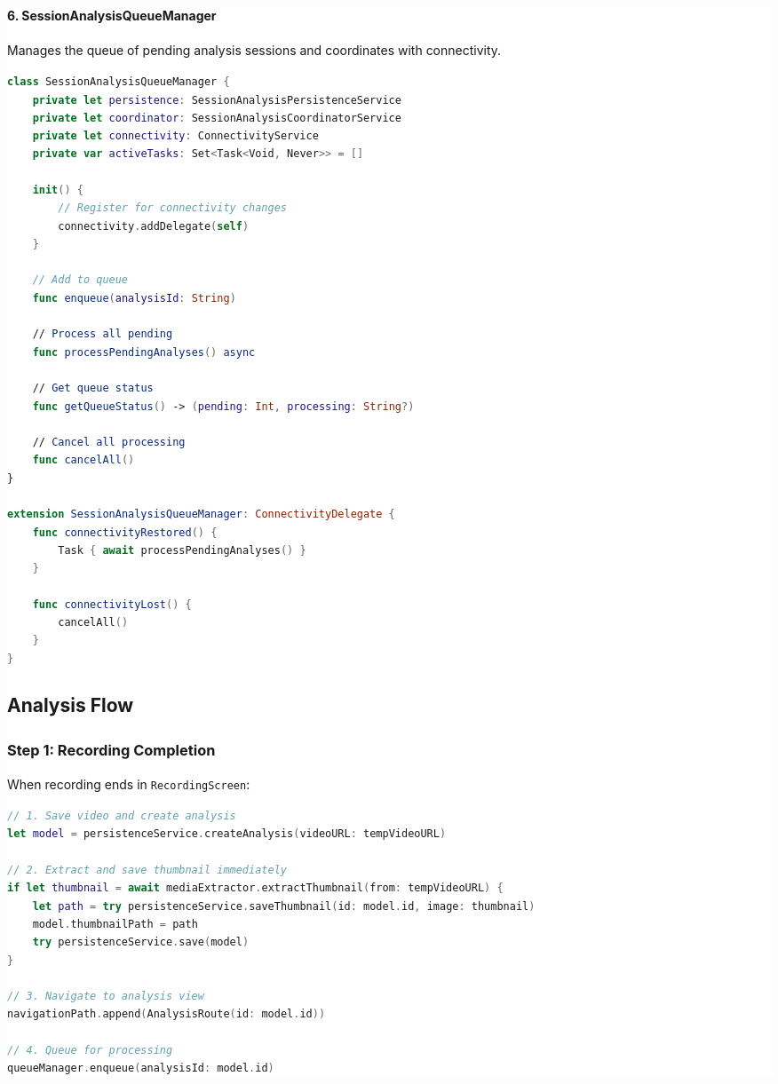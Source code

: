 #### 6. SessionAnalysisQueueManager
Manages the queue of pending analysis sessions and coordinates with connectivity.

```swift
class SessionAnalysisQueueManager {
    private let persistence: SessionAnalysisPersistenceService
    private let coordinator: SessionAnalysisCoordinatorService
    private let connectivity: ConnectivityService
    private var activeTasks: Set<Task<Void, Never>> = []
    
    init() {
        // Register for connectivity changes
        connectivity.addDelegate(self)
    }
    
    // Add to queue
    func enqueue(analysisId: String)
    
    // Process all pending
    func processPendingAnalyses() async
    
    // Get queue status
    func getQueueStatus() -> (pending: Int, processing: String?)
    
    // Cancel all processing
    func cancelAll()
}

extension SessionAnalysisQueueManager: ConnectivityDelegate {
    func connectivityRestored() {
        Task { await processPendingAnalyses() }
    }
    
    func connectivityLost() {
        cancelAll()
    }
}
```

## Analysis Flow

### Step 1: Recording Completion
When recording ends in `RecordingScreen`:
```swift
// 1. Save video and create analysis
let model = persistenceService.createAnalysis(videoURL: tempVideoURL)

// 2. Extract and save thumbnail immediately
if let thumbnail = await mediaExtractor.extractThumbnail(from: tempVideoURL) {
    let path = try persistenceService.saveThumbnail(id: model.id, image: thumbnail)
    model.thumbnailPath = path
    try persistenceService.save(model)
}

// 3. Navigate to analysis view
navigationPath.append(AnalysisRoute(id: model.id))

// 4. Queue for processing
queueManager.enqueue(analysisId: model.id)
```
